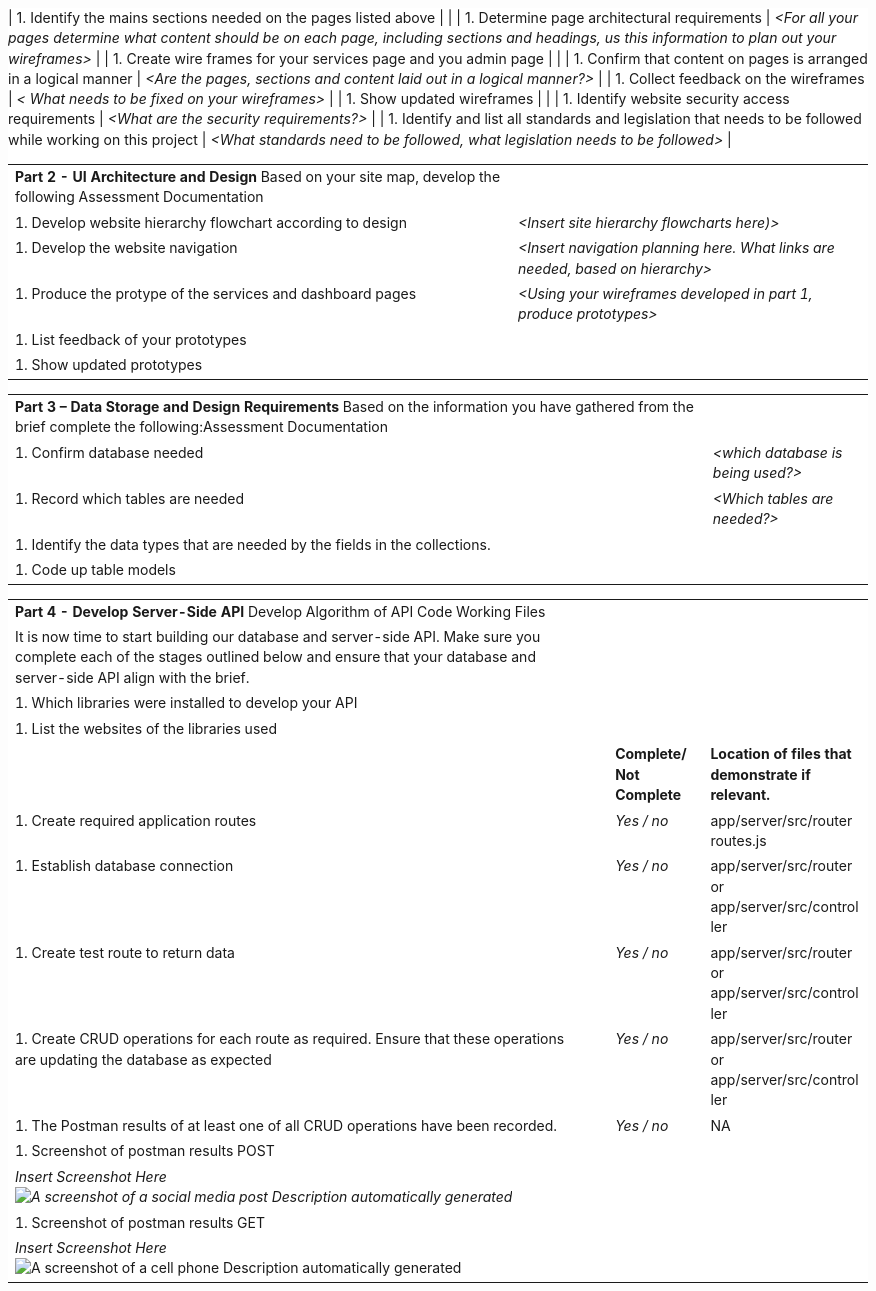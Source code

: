 | 1. Identify the mains sections needed on the pages listed above | *<What are the headings for each section of the pages listed above>* |
| 1. Determine page architectural requirements | *<For all your pages determine what content should be on each page, including sections and headings, us this information to plan out your wireframes>* |
| 1. Create wire frames for your services page and you admin page | *<insert wireframe of services page>*  *<insert wireframe of admin dashboard page>* |
| 1. Confirm that content on pages is arranged in a logical manner | *<Are the pages, sections and content laid out in a logical manner?>* |
| 1. Collect feedback on the wireframes | *< What needs to be fixed on your wireframes>* |
| 1. Show updated wireframes | *<insert updated wireframe of services page>*  *<insert updated wireframe of admin dashboard page>* |
| 1. Identify website security access requirements | *<What are the security requirements?>* |
| 1. Identify and list all standards and legislation that needs to be followed while working on this project | *<What standards need to be followed, what legislation needs to be followed>* |

|  |  |
| --- | --- |
| **Part 2 - UI Architecture and Design**  Based on your site map, develop the following  Assessment Documentation | |
| 1. Develop website hierarchy flowchart according to design | *<Insert site hierarchy flowcharts here)>* |
| 1. Develop the website navigation | *<Insert navigation planning here. What links are needed, based on hierarchy>* |
| 1. Produce the protype of the services and dashboard pages | *<Using your wireframes developed in part 1, produce prototypes>*  *<Services page prototype>*  *<admin dashboard page prototype>* |
| 1. List feedback of your prototypes | *<What is the changes needed for your prototypes>* |
| 1. Show updated prototypes | *<Show updated services prototype>*  *<Show updated admin dashboard protypes>* |

|  |  |
| --- | --- |
| **Part 3 – Data Storage and Design Requirements**  Based on the information you have gathered from the brief complete the following:Assessment Documentation | |
| 1. Confirm database needed | *<which database is being used?>* |
| 1. Record which tables are needed | *<Which tables are needed?>* |
| 1. Identify the data types that are needed by the fields in the collections. | *<Insert data dictionary here of each table>* |
| 1. Code up table models | *<List the directory where the database models are stored>* |

|  |  |  |  |
| --- | --- | --- | --- |
| **Part 4 - Develop Server-Side API**  Develop Algorithm of API Code  Working Files | | | |
| It is now time to start building our database and server-side API. Make sure you complete each of the stages outlined below and ensure that your database and server-side API align with the brief. | | | |
| 1. Which libraries were installed to develop your API | *<List npm packages used>* | | |
| 1. List the websites of the libraries used | *<List the website of each npm package used>* | | |
|  | | **Complete/ Not Complete** | **Location of files that demonstrate if relevant.** |
| 1. Create required application routes | | *Yes / no* | app/server/src/router  routes.js |
| 1. Establish database connection | | *Yes / no* | app/server/src/router or app/server/src/controller |
| 1. Create test route to return data | | *Yes / no* | app/server/src/router or app/server/src/controller |
| 1. Create CRUD operations for each route as required. Ensure that these operations are updating the database as expected | | *Yes / no* | app/server/src/router or app/server/src/controller |
| 1. The Postman results of at least one of all CRUD operations have been recorded. | | *Yes / no* | NA |
| 1. Screenshot of postman results POST | |
| *Insert Screenshot Here![A screenshot of a social media post  Description automatically generated](data:image/png;base64...)* | |
| 1. Screenshot of postman results GET | |
| *Insert Screenshot Here* ![A screenshot of a cell phone  Description automatically generated](data:image/png;base64...) | |